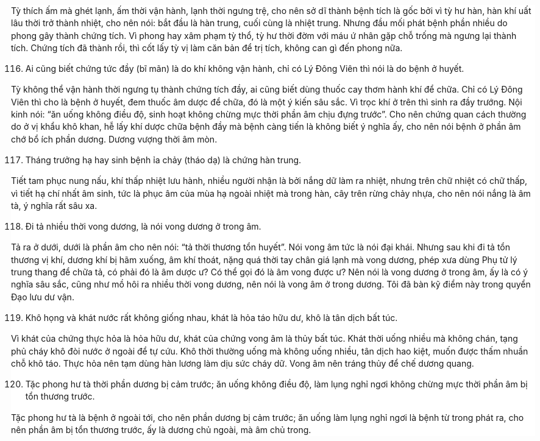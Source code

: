  
 
Tỳ thích ấm mà ghét lạnh, ấm thời vận hành, lạnh thời ngưng trệ, cho nên sở dĩ thành bệnh tích là gốc bởi vì tỳ hư hàn, hàn khí uất lâu thời trở thành nhiệt, cho nên nói: bắt đầu là hàn trung, cuối cùng là nhiệt trung. Nhưng đầu mối phát bệnh phần nhiều do phong gây thành chứng tích. Vì phong hay xâm phạm tỳ thổ, tỳ hư thời đờm với máu ứ nhân gặp chỗ trống mà ngưng lại thành tích. Chứng tích đã thành rồi, thì cốt lấy tỳ vị làm căn bản để trị tích, không can gì đến phong nữa.
 
 
 
116) Ai cũng biết chứng tức đầy (bĩ mãn) là do khí không vận hành, chỉ có Lý Đông Viên thì nói là do bệnh ở huyết.
 
 
 
Tỳ không thể vận hành thời ngưng tụ thành chứng tích đầy, ai cũng biết dùng thuốc cay thơm hành khí để chữa. Chỉ có Lý Đông Viên thì cho là bệnh ở huyết, đem thuốc âm dược để chữa, đó là một ý kiến sâu sắc. Vì trọc khí ở trên thì sinh ra đầy trướng. Nội kinh nói: “ăn uống không điều độ, sinh hoạt không chừng mực thời phần âm chịu đựng trước”. Cho nên chứng quan cách thường do ở vị khẩu khô khan, hễ lấy khí dược chữa bệnh đầy mà bệnh càng tiến là không biết ý nghĩa ấy, cho nên nói bệnh ở phần âm chớ bổ ích phần dương. Dương vượng thời âm mòn.
 
 
 
117) Tháng trưởng hạ hay sinh bệnh ỉa chảy (tháo dạ) là chứng hàn trung.
 
 
 
Tiết tam phục nung nấu, khí thấp nhiệt lưu hành, nhiều người nhận là bởi nắng dữ làm ra nhiệt, nhưng trên chữ nhiệt có chữ thấp, vì tiết hạ chí nhất âm sinh, tức là phục âm của mùa hạ ngoài nhiệt mà trong hàn, cây trên rừng chảy nhựa, cho nên nói nắng là âm tà, ý nghĩa rất sâu xa.
 
 
 
118) Đi tả nhiều thời vong dương, là nói vong dương ở trong âm.
 
 
 
Tả ra ở dưới, dưới là phần âm cho nên nói: “tả thời thương tổn huyết”. Nói vong âm tức là nói đại khái. Nhưng sau khi đi tả tổn thương vị khí, dương khí bị hãm xuống, âm khí thoát, nặng quá thời tay chân giá lạnh mà vong dương, phép xưa dùng Phụ tử lý trung thang để chữa tả, có phải đó là âm dược ư? Có thể gọi đó là âm vong được ư? Nên nói là vong dương ở trong âm, ấy là có ý nghĩa sâu sắc, cũng như mồ hôi ra nhiều thời vong dương, nên nói là vong âm ở trong dương. Tôi đã bàn kỹ điểm này trong quyển Đạo lưu dư vận.
 
 
 
119) Khô họng và khát nước rất không giống nhau, khát là hỏa táo hữu dư, khô là tân dịch bất túc.
 
 
 
Vì khát của chứng thực hỏa là hỏa hữu dư, khát của chứng vong âm là thủy bất túc. Khát thời uống nhiều mà không chán, tạng phủ cháy khô đòi nước ở ngoài để tự cứu. Khô thời thường uống mà không uống nhiều, tân dịch hao kiệt, muốn được thấm nhuần chỗ khô táo. Thực hỏa nên tạm dùng hàn lương làm dịu sức cháy dữ. Vong âm nên tráng thủy để chế dương quang.
 
 
 
120) Tặc phong hư tà thời phần dương bị cảm trước; ăn uống không điều độ, làm lụng nghỉ ngơi không chừng mực thời phần âm bị tổn thương trước.
 
 
 
Tặc phong hư tà là bệnh ở ngoài tới, cho nên phần dương bị cảm trước; ăn uống làm lụng nghỉ ngơi là bệnh từ trong phát ra, cho nên phần âm bị tổn thương trước, ấy là dương chủ ngoài, mà âm chủ trong.
 